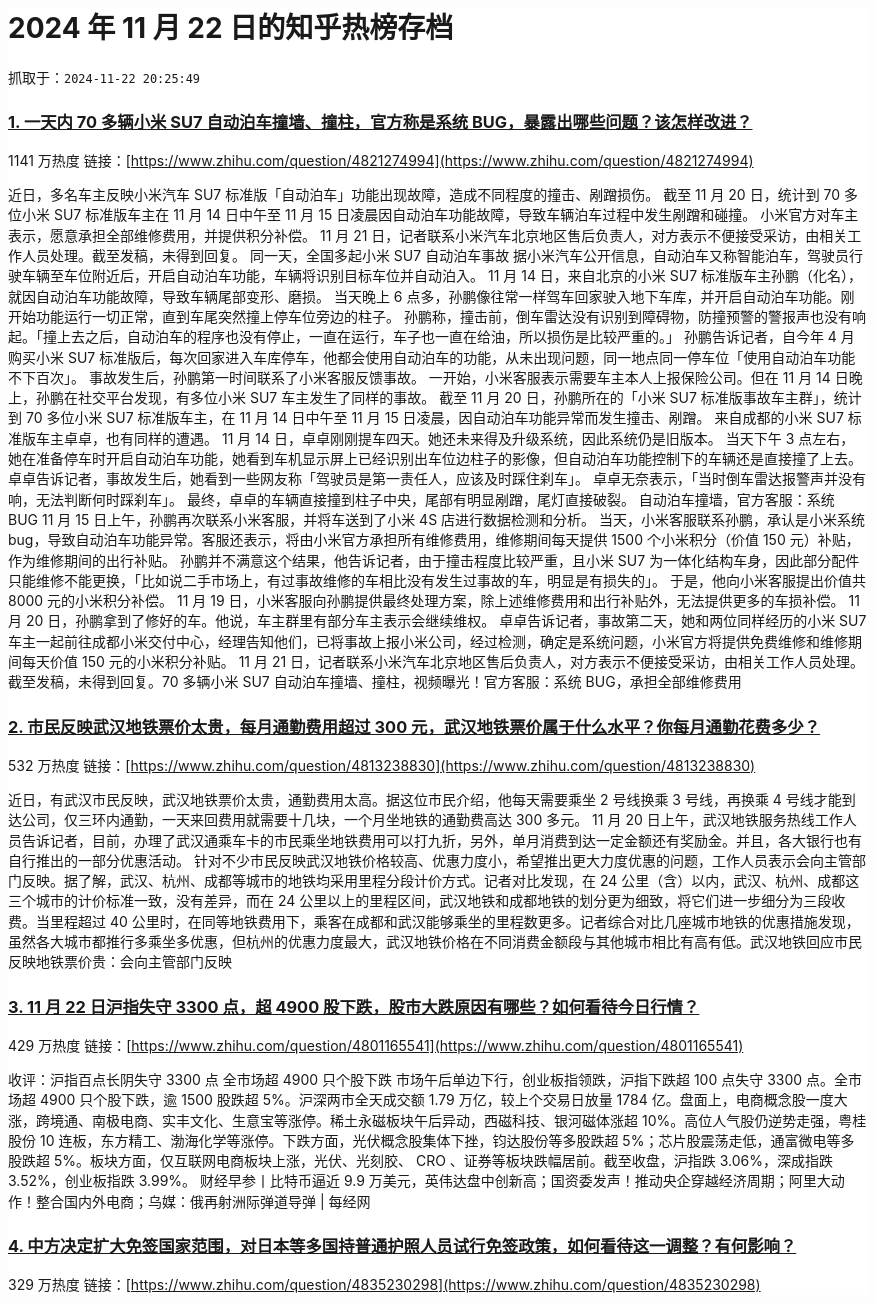 # 2024 年 11 月 22 日的知乎热榜存档

抓取于：`2024-11-22 20:25:49`

### [1. 一天内 70 多辆小米 SU7 自动泊车撞墙、撞柱，官方称是系统 BUG，暴露出哪些问题？该怎样改进？](https://www.zhihu.com/question/4821274994)
1141 万热度 链接：[https://www.zhihu.com/question/4821274994](https://www.zhihu.com/question/4821274994)

近日，多名车主反映小米汽车 SU7 标准版「自动泊车」功能出现故障，造成不同程度的撞击、剐蹭损伤。 截至 11 月 20 日，统计到 70 多位小米 SU7 标准版车主在 11 月 14 日中午至 11 月 15 日凌晨因自动泊车功能故障，导致车辆泊车过程中发生剐蹭和碰撞。 小米官方对车主表示，愿意承担全部维修费用，并提供积分补偿。 11 月 21 日，记者联系小米汽车北京地区售后负责人，对方表示不便接受采访，由相关工作人员处理。截至发稿，未得到回复。 同一天，全国多起小米 SU7 自动泊车事故 据小米汽车公开信息，自动泊车又称智能泊车，驾驶员行驶车辆至车位附近后，开启自动泊车功能，车辆将识别目标车位并自动泊入。 11 月 14 日，来自北京的小米 SU7 标准版车主孙鹏（化名），就因自动泊车功能故障，导致车辆尾部变形、磨损。 当天晚上 6 点多，孙鹏像往常一样驾车回家驶入地下车库，并开启自动泊车功能。刚开始功能运行一切正常，直到车尾突然撞上停车位旁边的柱子。 孙鹏称，撞击前，倒车雷达没有识别到障碍物，防撞预警的警报声也没有响起。「撞上去之后，自动泊车的程序也没有停止，一直在运行，车子也一直在给油，所以损伤是比较严重的。」 孙鹏告诉记者，自今年 4 月购买小米 SU7 标准版后，每次回家进入车库停车，他都会使用自动泊车的功能，从未出现问题，同一地点同一停车位「使用自动泊车功能不下百次」。 事故发生后，孙鹏第一时间联系了小米客服反馈事故。 一开始，小米客服表示需要车主本人上报保险公司。但在 11 月 14 日晚上，孙鹏在社交平台发现，有多位小米 SU7 车主发生了同样的事故。 截至 11 月 20 日，孙鹏所在的「小米 SU7 标准版事故车主群」，统计到 70 多位小米 SU7 标准版车主，在 11 月 14 日中午至 11 月 15 日凌晨，因自动泊车功能异常而发生撞击、剐蹭。 来自成都的小米 SU7 标准版车主卓卓，也有同样的遭遇。 11 月 14 日，卓卓刚刚提车四天。她还未来得及升级系统，因此系统仍是旧版本。 当天下午 3 点左右，她在准备停车时开启自动泊车功能，她看到车机显示屏上已经识别出车位边柱子的影像，但自动泊车功能控制下的车辆还是直接撞了上去。 卓卓告诉记者，事故发生后，她看到一些网友称「驾驶员是第一责任人，应该及时踩住刹车」。 卓卓无奈表示，「当时倒车雷达报警声并没有响，无法判断何时踩刹车」。 最终，卓卓的车辆直接撞到柱子中央，尾部有明显剐蹭，尾灯直接破裂。 自动泊车撞墙，官方客服：系统 BUG 11 月 15 日上午，孙鹏再次联系小米客服，并将车送到了小米 4S 店进行数据检测和分析。 当天，小米客服联系孙鹏，承认是小米系统 bug，导致自动泊车功能异常。客服还表示，将由小米官方承担所有维修费用，维修期间每天提供 1500 个小米积分（价值 150 元）补贴，作为维修期间的出行补贴。 孙鹏并不满意这个结果，他告诉记者，由于撞击程度比较严重，且小米 SU7 为一体化结构车身，因此部分配件只能维修不能更换，「比如说二手市场上，有过事故维修的车相比没有发生过事故的车，明显是有损失的」。 于是，他向小米客服提出价值共 8000 元的小米积分补偿。 11 月 19 日，小米客服向孙鹏提供最终处理方案，除上述维修费用和出行补贴外，无法提供更多的车损补偿。 11 月 20 日，孙鹏拿到了修好的车。他说，车主群里有部分车主表示会继续维权。 卓卓告诉记者，事故第二天，她和两位同样经历的小米 SU7 车主一起前往成都小米交付中心，经理告知他们，已将事故上报小米公司，经过检测，确定是系统问题，小米官方将提供免费维修和维修期间每天价值 150 元的小米积分补贴。 11 月 21 日，记者联系小米汽车北京地区售后负责人，对方表示不便接受采访，由相关工作人员处理。截至发稿，未得到回复。70 多辆小米 SU7 自动泊车撞墙、撞柱，视频曝光！官方客服：系统 BUG，承担全部维修费用

### [2. 市民反映武汉地铁票价太贵，每月通勤费用超过 300 元，武汉地铁票价属于什么水平？你每月通勤花费多少？](https://www.zhihu.com/question/4813238830)
532 万热度 链接：[https://www.zhihu.com/question/4813238830](https://www.zhihu.com/question/4813238830)

近日，有武汉市民反映，武汉地铁票价太贵，通勤费用太高。据这位市民介绍，他每天需要乘坐 2 号线换乘 3 号线，再换乘 4 号线才能到达公司，仅三环内通勤，一天来回费用就需要十几块，一个月坐地铁的通勤费高达 300 多元。 11 月 20 日上午，武汉地铁服务热线工作人员告诉记者，目前，办理了武汉通乘车卡的市民乘坐地铁费用可以打九折，另外，单月消费到达一定金额还有奖励金。并且，各大银行也有自行推出的一部分优惠活动。 针对不少市民反映武汉地铁价格较高、优惠力度小，希望推出更大力度优惠的问题，工作人员表示会向主管部门反映。据了解，武汉、杭州、成都等城市的地铁均采用里程分段计价方式。记者对比发现，在 24 公里（含）以内，武汉、杭州、成都这三个城市的计价标准一致，没有差异，而在 24 公里以上的里程区间，武汉地铁和成都地铁的划分更为细致，将它们进一步细分为三段收费。当里程超过 40 公里时，在同等地铁费用下，乘客在成都和武汉能够乘坐的里程数更多。记者综合对比几座城市地铁的优惠措施发现，虽然各大城市都推行多乘坐多优惠，但杭州的优惠力度最大，武汉地铁价格在不同消费金额段与其他城市相比有高有低。武汉地铁回应市民反映地铁票价贵：会向主管部门反映

### [3. 11 月 22 日沪指失守 3300 点，超 4900 股下跌，股市大跌原因有哪些？如何看待今日行情？](https://www.zhihu.com/question/4801165541)
429 万热度 链接：[https://www.zhihu.com/question/4801165541](https://www.zhihu.com/question/4801165541)

收评：沪指百点长阴失守 3300 点 全市场超 4900 只个股下跌 市场午后单边下行，创业板指领跌，沪指下跌超 100 点失守 3300 点。全市场超 4900 只个股下跌，逾 1500 股跌超 5%。沪深两市全天成交额 1.79 万亿，较上个交易日放量 1784 亿。盘面上，电商概念股一度大涨，跨境通、南极电商、实丰文化、生意宝等涨停。稀土永磁板块午后异动，西磁科技、银河磁体涨超 10%。高位人气股仍逆势走强，粤桂股份 10 连板，东方精工、渤海化学等涨停。下跌方面，光伏概念股集体下挫，钧达股份等多股跌超 5%；芯片股震荡走低，通富微电等多股跌超 5%。板块方面，仅互联网电商板块上涨，光伏、光刻胶、 CRO 、证券等板块跌幅居前。截至收盘，沪指跌 3.06%，深成指跌 3.52%，创业板指跌 3.99%。 财经早参丨比特币逼近 9.9 万美元，英伟达盘中创新高；国资委发声！推动央企穿越经济周期；阿里大动作！整合国内外电商；乌媒：俄再射洲际弹道导弹 | 每经网

### [4. 中方决定扩大免签国家范围，对日本等多国持普通护照人员试行免签政策，如何看待这一调整？有何影响？](https://www.zhihu.com/question/4835230298)
329 万热度 链接：[https://www.zhihu.com/question/4835230298](https://www.zhihu.com/question/4835230298)
